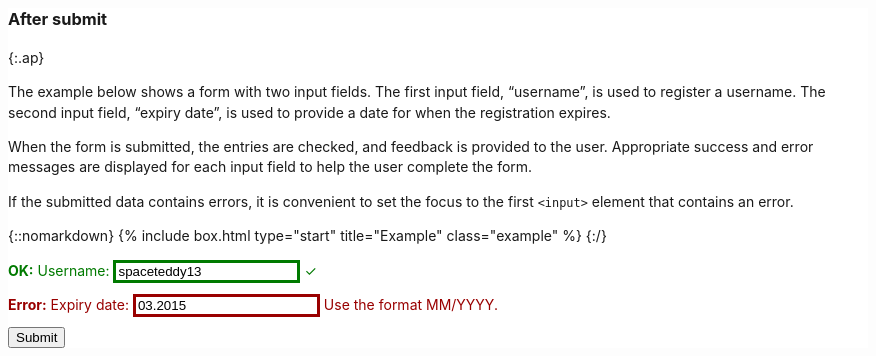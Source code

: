 ### After submit
{:.ap}

The example below shows a form with two input fields. The first input field, “username”, is used to register a username. The second input field, “expiry date”, is used to provide a date for when the registration expires.

When the form is submitted, the entries are checked, and feedback is provided to the user. Appropriate success and error messages are displayed for each input field to help the user complete the form.

If the submitted data contains errors, it is convenient to set the focus to the first `<input>` element that contains an error.

{::nomarkdown}
{% include box.html type="start" title="Example" class="example" %}
{:/}

<style>
	#ex3 div {margin-bottom:.75em;}
	.error {
		color: #900;
	}
	.error input {
		border: 3px solid #900;
	}
	.success {
		color: #007a00;
	}
	.success input {
		border: 3px solid #007a00;
	}
</style>

<form method="post" action="#ex3" id="ex3">
	<div class="success">
		<label for="username4"><strong>OK:</strong> Username:</label>
			<input type="text" name="username" id="username4" value="spaceteddy13" aria-describedby="userDesc2">
			<span id="userDesc2">✓</span>
	</div>
	<div class="error">
		<label for="expire4"><strong>Error:</strong> Expiry date:</label>
			<input type="text" name="expire" id="expire4" value="03.2015" aria-describedby="expDesc2">
			<span id="expDesc2">Use the format MM/YYYY.</span>
	</div>
	<div class="error">
		<button type="submit">Submit</button>
	</div>
</form>

<script>
var taken_usernames = ['timbl', 'shadi', 'yatil', 'bim', 'shawn', 'slh', 'spacebear13', 'Obelisks', 'Phoenix', 'Imari', 'Henry', 'Zeki', 'Rome', 'Min', ' Kelly', 'Brynn'];
document.getElementById('ex3').addEventListener('submit', function(event){
	function setError(el, msg) {
		el.parentNode.querySelector('strong').innerHTML = "Error:";
		el.parentNode.className='error';
		el.parentNode.querySelector('span').innerHTML = msg;
	}
	function setSuccess(el) {
		el.parentNode.querySelector('strong').innerHTML = "OK:";
		el.parentNode.className='success';
		el.parentNode.querySelector('span').innerHTML = "&check;";
	}
	var exp = document.getElementById('expire4');